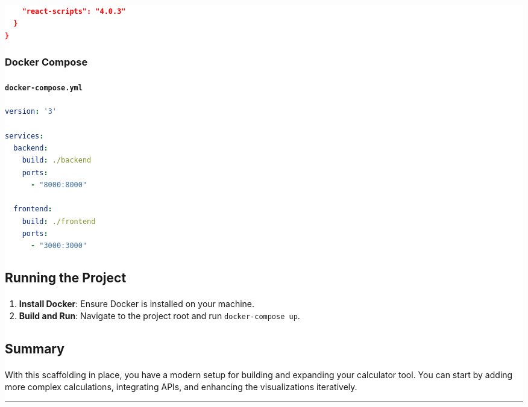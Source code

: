 ```json
    "react-scripts": "4.0.3"
  }
}
```

### Docker Compose

#### `docker-compose.yml`

```yaml
version: '3'

services:
  backend:
    build: ./backend
    ports:
      - "8000:8000"

  frontend:
    build: ./frontend
    ports:
      - "3000:3000"
```

## Running the Project

1. **Install Docker**: Ensure Docker is installed on your machine.
2. **Build and Run**: Navigate to the project root and run `docker-compose up`.

## Summary

With this scaffolding in place, you have a modern setup for building and expanding your calculator tool. You can start by adding more complex calculations, integrating APIs, and enhancing the visualizations iteratively.

---
